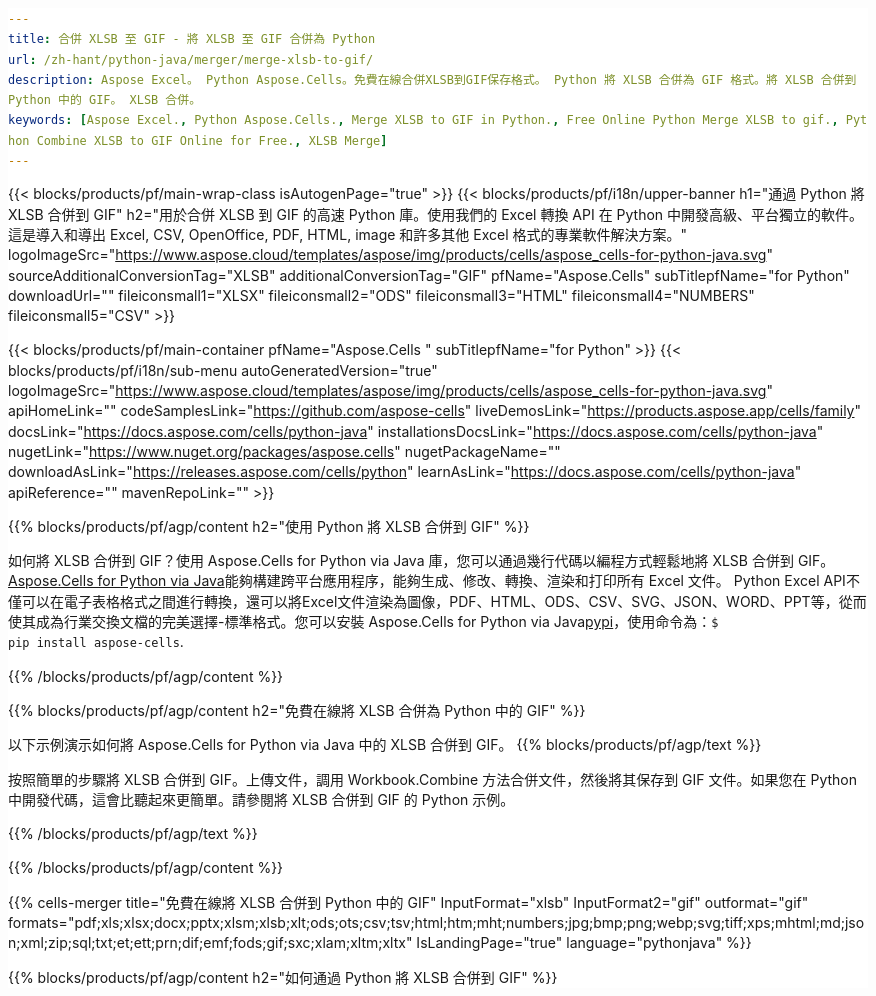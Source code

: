 ```yaml
---
title: 合併 XLSB 至 GIF - 將 XLSB 至 GIF 合併為 Python
url: /zh-hant/python-java/merger/merge-xlsb-to-gif/ 
description: Aspose Excel。 Python Aspose.Cells。免費在線合併XLSB到GIF保存格式。 Python 將 XLSB 合併為 GIF 格式。將 XLSB 合併到 Python 中的 GIF。 XLSB 合併。
keywords: [Aspose Excel., Python Aspose.Cells., Merge XLSB to GIF in Python., Free Online Python Merge XLSB to gif., Python Combine XLSB to GIF Online for Free., XLSB Merge]
---
```

{{< blocks/products/pf/main-wrap-class isAutogenPage="true" >}}
{{< blocks/products/pf/i18n/upper-banner h1="通過 Python 將 XLSB 合併到 GIF" h2="用於合併 XLSB 到 GIF 的高速 Python 庫。使用我們的 Excel 轉換 API 在 Python 中開發高級、平台獨立的軟件。這是導入和導出 Excel, CSV, OpenOffice, PDF, HTML, image 和許多其他 Excel 格式的專業軟件解決方案。" logoImageSrc="https://www.aspose.cloud/templates/aspose/img/products/cells/aspose_cells-for-python-java.svg" sourceAdditionalConversionTag="XLSB" additionalConversionTag="GIF" pfName="Aspose.Cells" subTitlepfName="for Python" downloadUrl="" fileiconsmall1="XLSX" fileiconsmall2="ODS" fileiconsmall3="HTML" fileiconsmall4="NUMBERS" fileiconsmall5="CSV" >}}

{{< blocks/products/pf/main-container pfName="Aspose.Cells " subTitlepfName="for Python" >}}
{{< blocks/products/pf/i18n/sub-menu autoGeneratedVersion="true" logoImageSrc="https://www.aspose.cloud/templates/aspose/img/products/cells/aspose_cells-for-python-java.svg" apiHomeLink="" codeSamplesLink="https://github.com/aspose-cells" liveDemosLink="https://products.aspose.app/cells/family" docsLink="https://docs.aspose.com/cells/python-java" installationsDocsLink="https://docs.aspose.com/cells/python-java" nugetLink="https://www.nuget.org/packages/aspose.cells" nugetPackageName="" downloadAsLink="https://releases.aspose.com/cells/python" learnAsLink="https://docs.aspose.com/cells/python-java" apiReference="" mavenRepoLink="" >}}

{{% blocks/products/pf/agp/content h2="使用 Python 將 XLSB 合併到 GIF" %}}

如何將 XLSB 合併到 GIF？使用 Aspose.Cells for Python via Java 庫，您可以通過幾行代碼以編程方式輕鬆地將 XLSB 合併到 GIF。[Aspose.Cells for Python via Java](https://pypi.org/project/aspose-cells)能夠構建跨平台應用程序，能夠生成、修改、轉換、渲染和打印所有 Excel 文件。 Python Excel API不僅可以在電子表格格式之間進行轉換，還可以將Excel文件渲染為圖像，PDF、HTML、ODS、CSV、SVG、JSON、WORD、PPT等，從而使其成為行業交換文檔的完美選擇-標準格式。您可以安裝 Aspose.Cells for Python via Java<a href="https://pypi.org/project/aspose-cells/">pypi</a>，使用命令為：<code>$ pip install aspose-cells</code>.


{{% /blocks/products/pf/agp/content %}}

{{% blocks/products/pf/agp/content h2="免費在線將 XLSB 合併為 Python 中的 GIF" %}}

以下示例演示如何將 Aspose.Cells for Python via Java 中的 XLSB 合併到 GIF。
{{% blocks/products/pf/agp/text %}}

按照簡單的步驟將 XLSB 合併到 GIF。上傳文件，調用 Workbook.Combine 方法合併文件，然後將其保存到 GIF 文件。如果您在 Python 中開發代碼，這會比聽起來更簡單。請參閱將 XLSB 合併到 GIF 的 Python 示例。

{{% /blocks/products/pf/agp/text %}}

{{% /blocks/products/pf/agp/content %}}

{{% cells-merger title="免費在線將 XLSB 合併到 Python 中的 GIF" InputFormat="xlsb" InputFormat2="gif" outformat="gif" formats="pdf;xls;xlsx;docx;pptx;xlsm;xlsb;xlt;ods;ots;csv;tsv;html;htm;mht;numbers;jpg;bmp;png;webp;svg;tiff;xps;mhtml;md;json;xml;zip;sql;txt;et;ett;prn;dif;emf;fods;gif;sxc;xlam;xltm;xltx" IsLandingPage="true" language="pythonjava" %}}

{{% blocks/products/pf/agp/content h2="如何通過 Python 將 XLSB 合併到 GIF" %}}
